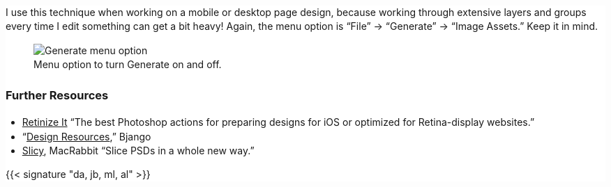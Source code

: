 I use this technique when working on a mobile or desktop page design, because working through extensive layers and groups every time I edit something can get a bit heavy! Again, the menu option is “File” → “Generate” → “Image Assets.” Keep it in mind.</p>

<figure><img title="Menu option to turn Generate on and off" src="https://archive.smashing.media/assets/344dbf88-fdf9-42bb-adb4-46f01eedd629/2f2606ae-c00f-4a48-84e0-c36d20968c33/generatemenu-500px-opt.jpg" alt="Generate menu option" /><br>
<figcaption>Menu option to turn Generate on and off.</figcaption></figure>

### Further Resources

*   [Retinize It](https://retinize.it/) “The best Photoshop actions for preparing designs for iOS or optimized for Retina-display websites.”
*   “[Design Resources](https://bjango.com/designresources/),” Bjango
*   [Slicy](https://macrabbit.com/slicy/), MacRabbit “Slice PSDs in a whole new way.”

{{< signature "da, jb, ml, al" >}}

